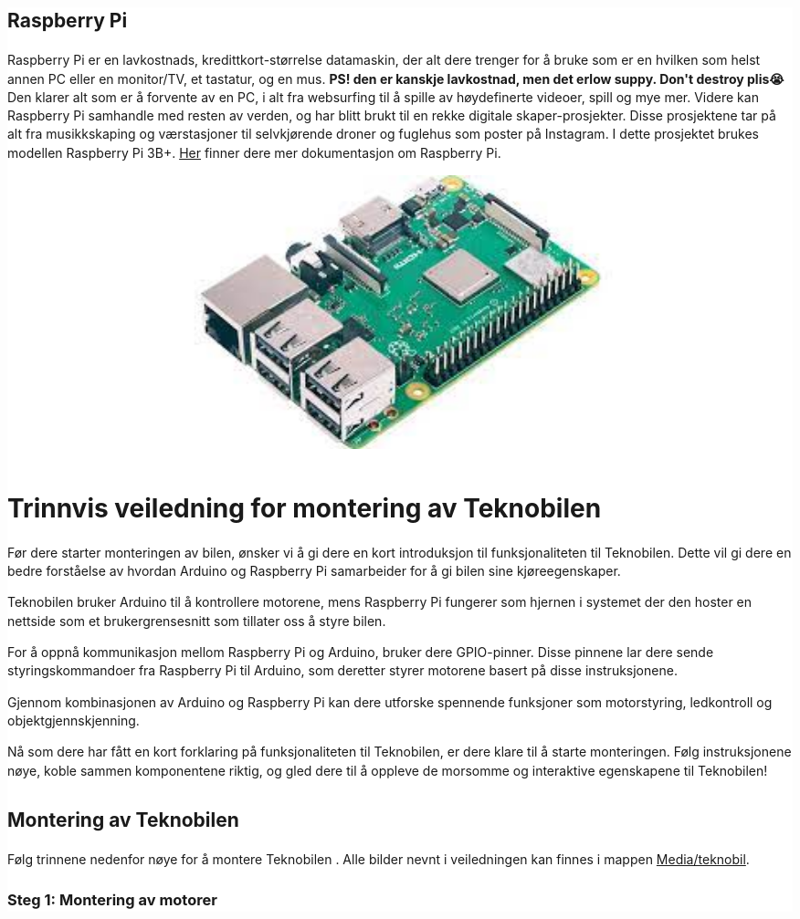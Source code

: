 ## Raspberry Pi

Raspberry Pi er en lavkostnads, kredittkort-størrelse datamaskin, der alt dere trenger for å bruke som er en hvilken som helst annen PC eller en monitor/TV, et tastatur, og en mus. **PS! den er kanskje lavkostnad, men det erlow suppy. Don't destroy plis😭** Den klarer alt som er å forvente av en PC, i alt fra websurfing til å spille av høydefinerte videoer, spill og mye mer. Videre kan Raspberry Pi samhandle med resten av verden, og har blitt brukt til en rekke digitale skaper-prosjekter. Disse prosjektene tar på alt fra musikkskaping og værstasjoner til selvkjørende droner og fuglehus som poster på Instagram. I dette prosjektet brukes modellen Raspberry Pi 3B+. [Her](https://www.raspberrypi.com/documentation/) finner dere mer dokumentasjon om Raspberry Pi.

<p align="center">
  <img src="Media/teknobil/RaspberryPi3.jpg" height="300" />
</p>



# Trinnvis veiledning for montering av Teknobilen
Før dere starter monteringen av bilen, ønsker vi å gi dere en kort introduksjon til funksjonaliteten til Teknobilen. Dette vil gi dere en bedre forståelse av hvordan Arduino og Raspberry Pi samarbeider for å gi bilen sine kjøreegenskaper.

Teknobilen bruker Arduino til å kontrollere motorene, mens Raspberry Pi fungerer som hjernen i systemet der den hoster en nettside som et brukergrensesnitt som tillater oss å styre bilen.

For å oppnå kommunikasjon mellom Raspberry Pi og Arduino, bruker dere GPIO-pinner. Disse pinnene lar dere sende styringskommandoer fra Raspberry Pi til Arduino, som deretter styrer motorene basert på disse instruksjonene.

Gjennom kombinasjonen av Arduino og Raspberry Pi kan dere utforske spennende funksjoner som motorstyring, ledkontroll og objektgjennskjenning.

Nå som dere har fått en kort forklaring på funksjonaliteten til Teknobilen, er dere klare til å starte monteringen. Følg instruksjonene nøye, koble sammen komponentene riktig, og gled dere til å oppleve de morsomme og interaktive egenskapene til Teknobilen!

## Montering av Teknobilen

Følg trinnene nedenfor nøye for å montere Teknobilen . Alle bilder nevnt i veiledningen kan finnes i mappen [Media/teknobil](https://github.com/PeterhdPham/teknobil2023/tree/main/Media/teknobil).

### Steg 1: Montering av motorer
